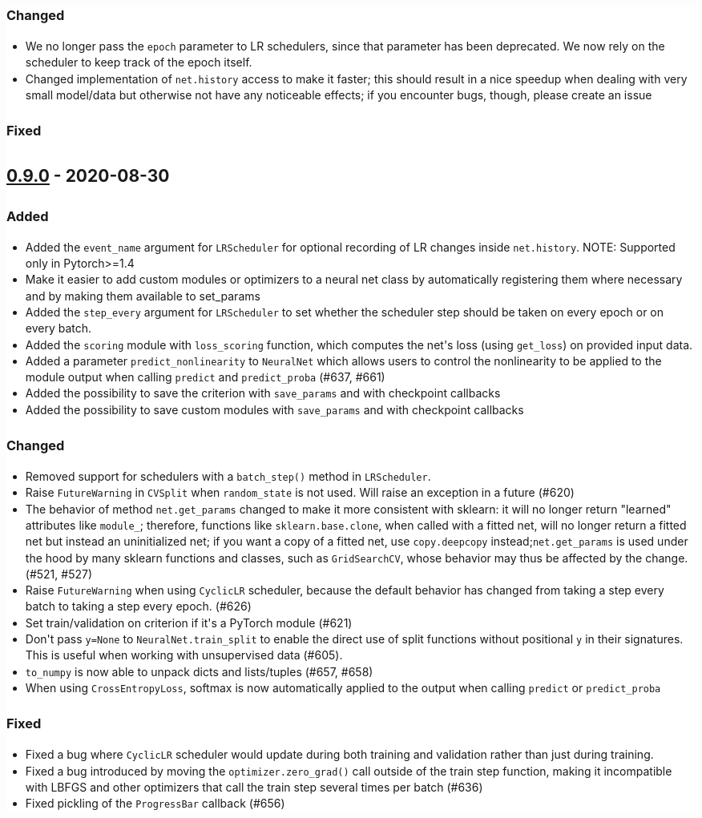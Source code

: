 ### Changed

- We no longer pass the `epoch` parameter to LR schedulers, since that parameter has been deprecated. We now rely on the scheduler to keep track of the epoch itself.
- Changed implementation of `net.history` access to make it faster; this should result in a nice speedup when dealing with very small model/data but otherwise not have any noticeable effects; if you encounter bugs, though, please create an issue

### Fixed

## [0.9.0] - 2020-08-30

### Added

- Added the `event_name` argument for `LRScheduler` for optional recording of LR changes inside `net.history`. NOTE: Supported only in Pytorch>=1.4
- Make it easier to add custom modules or optimizers to a neural net class by automatically registering them where necessary and by making them available to set_params
- Added the `step_every` argument for `LRScheduler` to set whether the scheduler step should be taken on every epoch or on every batch.
- Added the `scoring` module with `loss_scoring` function, which computes the net's loss (using `get_loss`) on provided input data.
- Added a parameter `predict_nonlinearity` to `NeuralNet` which allows users to control the nonlinearity to be applied to the module output when calling `predict` and `predict_proba` (#637, #661)
- Added the possibility to save the criterion with `save_params` and with checkpoint callbacks
- Added the possibility to save custom modules with `save_params` and with checkpoint callbacks

### Changed

- Removed support for schedulers with a `batch_step()` method in `LRScheduler`.
- Raise `FutureWarning` in `CVSplit` when `random_state` is not used. Will raise an exception in a future (#620)
- The behavior of method `net.get_params` changed to make it more consistent with sklearn: it will no longer return "learned" attributes like `module_`; therefore, functions like `sklearn.base.clone`, when called with a fitted net, will no longer return a fitted net but instead an uninitialized net; if you want a copy of a fitted net, use `copy.deepcopy` instead;`net.get_params` is used under the hood by many sklearn functions and classes, such as `GridSearchCV`, whose behavior may thus be affected by the change. (#521, #527)
- Raise `FutureWarning` when using `CyclicLR` scheduler, because the default behavior has changed from taking a step every batch to taking a step every epoch. (#626)
- Set train/validation on criterion if it's a PyTorch module (#621)
- Don't pass `y=None` to `NeuralNet.train_split` to enable the direct use of split functions without positional `y` in their signatures. This is useful when working with unsupervised data (#605).
- `to_numpy` is now able to unpack dicts and lists/tuples (#657, #658)
- When using `CrossEntropyLoss`, softmax is now automatically applied to the output when calling `predict` or `predict_proba`

### Fixed

- Fixed a bug where `CyclicLR` scheduler would update during both training and validation rather than just during training.
- Fixed a bug introduced by moving the `optimizer.zero_grad()` call outside of the train step function, making it incompatible with LBFGS and other optimizers that call the train step several times per batch (#636)
- Fixed pickling of the `ProgressBar` callback (#656)


[1810251445]: https://colab.research.google.com/github/skorch-dev/skorch/blob/master/notebooks/Basic_Usage.ipynb
[1810261633]: https://colab.research.google.com/github/skorch-dev/skorch/blob/master/notebooks/Advanced_Usage.ipynb
[1811011230]: https://colab.research.google.com/github/skorch-dev/skorch/blob/master/notebooks/MNIST.ipynb
[1811191713]: https://github.com/skorch-dev/skorch/tree/master/examples/cli
[1]: https://nbviewer.jupyter.org/github/skorch-dev/skorch/blob/master/examples/nuclei_image_segmentation/Nuclei_Image_Segmentation.ipynb
[2]: https://skorch.readthedocs.io/en/latest/toy.html
[3]: https://skorch.readthedocs.io/en/latest/callbacks.html#skorch.callbacks.ParamMapper
[4]: https://skorch.readthedocs.io/en/latest/user/save_load.html
[Unreleased]: https://github.com/skorch-dev/skorch/compare/v0.10.0...HEAD
[0.4.0]: https://github.com/skorch-dev/skorch/compare/v0.3.0...v0.4.0
[0.5.0]: https://github.com/skorch-dev/skorch/compare/v0.4.0...v0.5.0
[0.6.0]: https://github.com/skorch-dev/skorch/compare/v0.5.0...v0.6.0
[0.7.0]: https://github.com/skorch-dev/skorch/compare/v0.6.0...v0.7.0
[0.8.0]: https://github.com/skorch-dev/skorch/compare/v0.7.0...v0.8.0
[0.9.0]: https://github.com/skorch-dev/skorch/compare/v0.8.0...v0.9.0
[0.10.0]: https://github.com/skorch-dev/skorch/compare/v0.9.0...v0.10.0
[0.11.0]: https://github.com/skorch-dev/skorch/compare/v0.10.0...v0.11.0
[0.12.0]: https://github.com/skorch-dev/skorch/compare/v0.11.0...v0.12.0
[0.12.1]: https://github.com/skorch-dev/skorch/compare/v0.12.0...v0.12.1
[0.13.0]: https://github.com/skorch-dev/skorch/compare/v0.12.1...v0.13.0
[0.14.0]: https://github.com/skorch-dev/skorch/compare/v0.13.0...v0.14.0
[0.15.0]: https://github.com/skorch-dev/skorch/compare/v0.14.0...v0.15.0
[1.0.0]: https://github.com/skorch-dev/skorch/compare/v0.15.0...v1.0.0
[1.1.0]: https://github.com/skorch-dev/skorch/compare/v1.0.0...v1.1.0